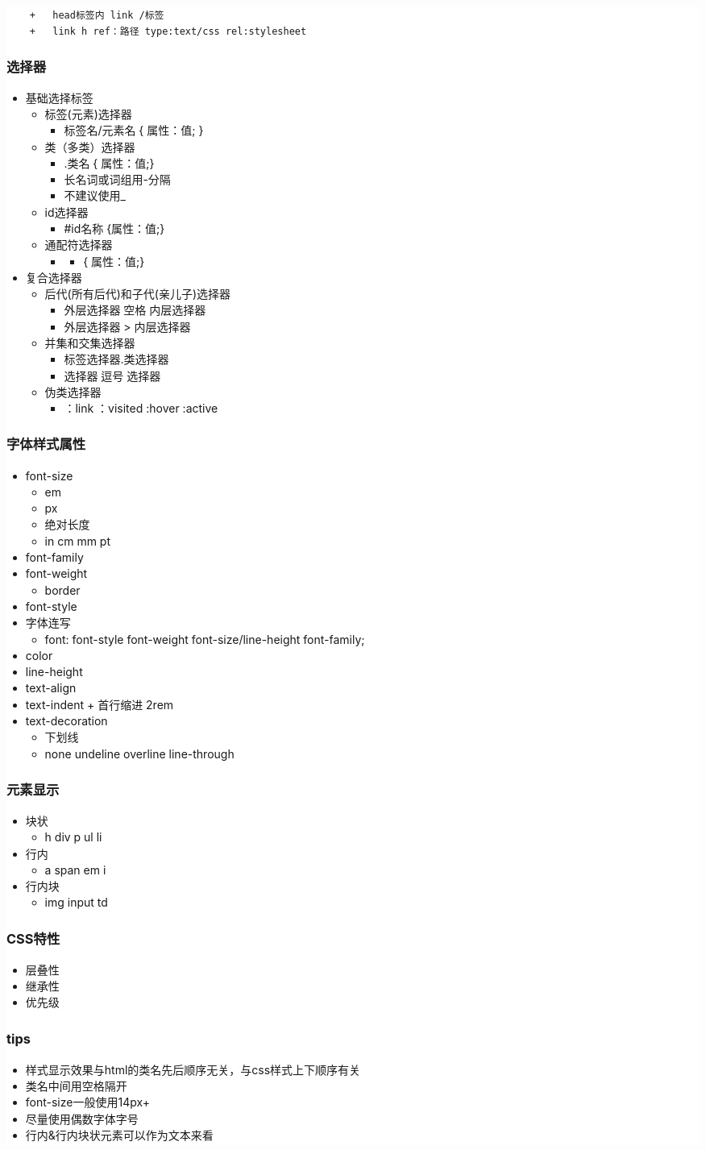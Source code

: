 		+	head标签内 link /标签
		+	link h ref：路径 type:text/css rel:stylesheet
### 选择器
+	基础选择标签
	+	标签(元素)选择器
		+	标签名/元素名 { 属性：值; }
	+	类（多类）选择器
		+	.类名 { 属性：值;}
		+	长名词或词组用-分隔
		+	不建议使用_
	+	id选择器
		+	#id名称 {属性：值;}
	+	通配符选择器
		+	* { 属性：值;}
+	复合选择器
	+	后代(所有后代)和子代(亲儿子)选择器
		+	外层选择器 空格 内层选择器
		+	外层选择器 > 内层选择器
	+	并集和交集选择器
		+	标签选择器.类选择器
		+	选择器 逗号 选择器
	+	伪类选择器
		+	：link ：visited :hover :active
### 字体样式属性
+	font-size
	+	em
	+	px
	+	绝对长度
	+	in cm mm pt   
+	font-family
+	font-weight
	+	border
+	font-style
+	字体连写
	+	font: font-style font-weight font-size/line-height font-family;
+	color
+	 line-height
+	 text-align
+	 text-indent 
	+	首行缩进 2rem
+	text-decoration
	+	下划线
	+	none undeline overline line-through
### 元素显示
+	块状
	+	h div p ul li 
+	行内
	+	a span em i 
+	行内块
	+	img input td
### CSS特性
+	层叠性
+	继承性
+	优先级
### tips
+	样式显示效果与html的类名先后顺序无关，与css样式上下顺序有关
+	类名中间用空格隔开
+	font-size一般使用14px+
+	尽量使用偶数字体字号
+	行内&行内块状元素可以作为文本来看